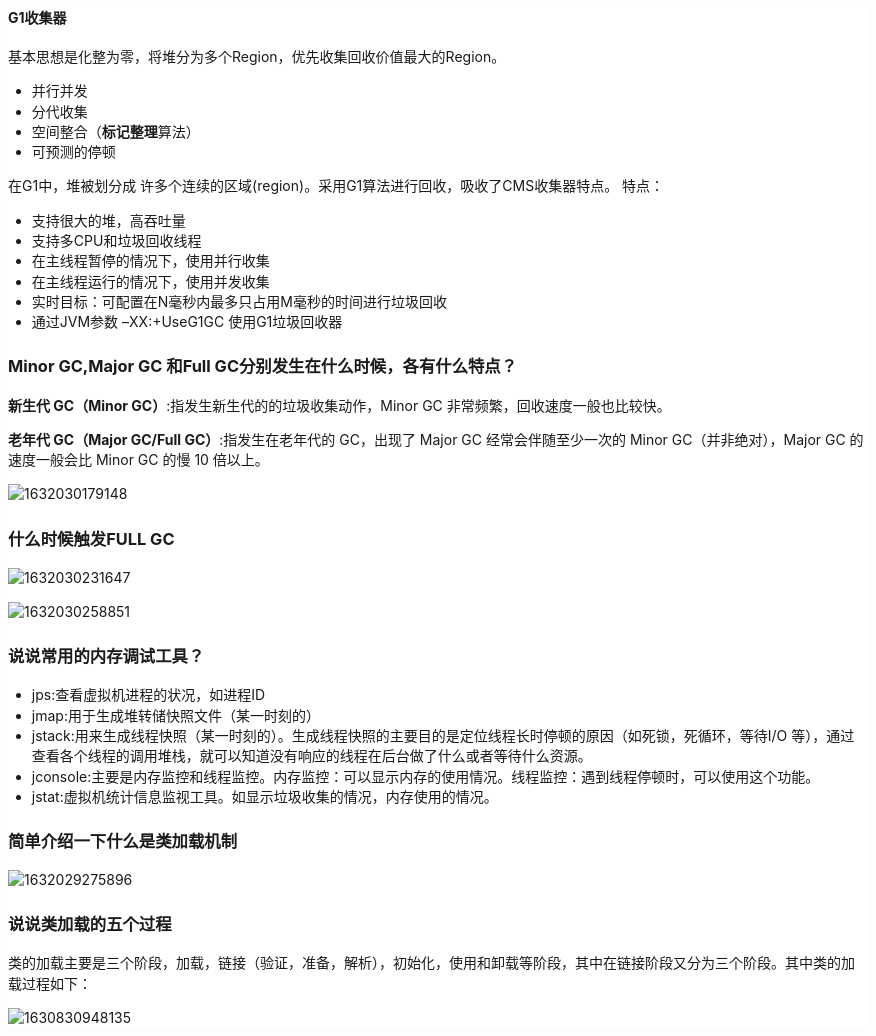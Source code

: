 #### G1收集器

基本思想是化整为零，将堆分为多个Region，优先收集回收价值最大的Region。

- 并行并发
- 分代收集
- 空间整合（**标记整理**算法）
- 可预测的停顿

在G1中，堆被划分成 许多个连续的区域(region)。采用G1算法进行回收，吸收了CMS收集器特点。
特点：

- 支持很大的堆，高吞吐量
- 支持多CPU和垃圾回收线程
- 在主线程暂停的情况下，使用并行收集
- 在主线程运行的情况下，使用并发收集
- 实时目标：可配置在N毫秒内最多只占用M毫秒的时间进行垃圾回收
- 通过JVM参数 –XX:+UseG1GC 使用G1垃圾回收器

### Minor GC,Major GC 和Full GC分别发生在什么时候，各有什么特点？

**新生代 GC（Minor GC）**:指发生新生代的的垃圾收集动作，Minor GC 非常频繁，回收速度一般也比较快。

**老年代 GC（Major GC/Full GC）**:指发生在老年代的 GC，出现了 Major GC 经常会伴随至少一次的 Minor GC（并非绝对），Major GC 的速度一般会比 Minor GC 的慢 10 倍以上。

![1632030179148](https://tprzfbucket.oss-cn-beijing.aliyuncs.com/hadoop/202109/19/134301-392852.png)

### 什么时候触发FULL GC

![1632030231647](https://tprzfbucket.oss-cn-beijing.aliyuncs.com/hadoop/202109/19/134400-427341.png)

![1632030258851](https://tprzfbucket.oss-cn-beijing.aliyuncs.com/hadoop/202109/19/134422-586782.png)

### 说说常用的内存调试工具？

- jps:查看虚拟机进程的状况，如进程ID
- jmap:用于生成堆转储快照文件（某一时刻的）
- jstack:用来生成线程快照（某一时刻的）。生成线程快照的主要目的是定位线程长时停顿的原因（如死锁，死循环，等待I/O 等），通过查看各个线程的调用堆栈，就可以知道没有响应的线程在后台做了什么或者等待什么资源。
- jconsole:主要是内存监控和线程监控。内存监控：可以显示内存的使用情况。线程监控：遇到线程停顿时，可以使用这个功能。
- jstat:虚拟机统计信息监视工具。如显示垃圾收集的情况，内存使用的情况。

### 简单介绍一下什么是类加载机制

![1632029275896](https://tprzfbucket.oss-cn-beijing.aliyuncs.com/hadoop/202109/19/132759-546849.png)

### 说说类加载的五个过程

类的加载主要是三个阶段，加载，链接（验证，准备，解析），初始化，使用和卸载等阶段，其中在链接阶段又分为三个阶段。其中类的加载过程如下：

![1630830948135](https://tprzfbucket.oss-cn-beijing.aliyuncs.com/hadoop/202109/05/163549-672493.png)
